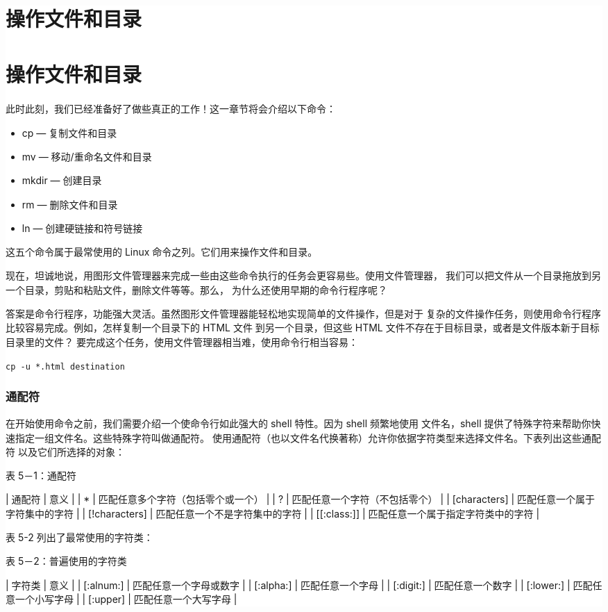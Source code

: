 # 操作文件和目录

# 操作文件和目录

此时此刻，我们已经准备好了做些真正的工作！这一章节将会介绍以下命令：

*   cp — 复制文件和目录

*   mv — 移动/重命名文件和目录

*   mkdir — 创建目录

*   rm — 删除文件和目录

*   ln — 创建硬链接和符号链接

这五个命令属于最常使用的 Linux 命令之列。它们用来操作文件和目录。

现在，坦诚地说，用图形文件管理器来完成一些由这些命令执行的任务会更容易些。使用文件管理器， 我们可以把文件从一个目录拖放到另一个目录，剪贴和粘贴文件，删除文件等等。那么， 为什么还使用早期的命令行程序呢？

答案是命令行程序，功能强大灵活。虽然图形文件管理器能轻松地实现简单的文件操作，但是对于 复杂的文件操作任务，则使用命令行程序比较容易完成。例如，怎样复制一个目录下的 HTML 文件 到另一个目录，但这些 HTML 文件不存在于目标目录，或者是文件版本新于目标目录里的文件？ 要完成这个任务，使用文件管理器相当难，使用命令行相当容易：

```
cp -u *.html destination 
```

### 通配符

在开始使用命令之前，我们需要介绍一个使命令行如此强大的 shell 特性。因为 shell 频繁地使用 文件名，shell 提供了特殊字符来帮助你快速指定一组文件名。这些特殊字符叫做通配符。 使用通配符（也以文件名代换著称）允许你依据字符类型来选择文件名。下表列出这些通配符 以及它们所选择的对象：

表 5－1：通配符

| 通配符 | 意义 |
| * | 匹配任意多个字符（包括零个或一个） |
| ? | 匹配任意一个字符（不包括零个） |
| [characters] | 匹配任意一个属于字符集中的字符 |
| [!characters] | 匹配任意一个不是字符集中的字符 |
| [[:class:]] | 匹配任意一个属于指定字符类中的字符 |

表 5-2 列出了最常使用的字符类：

表 5－2：普遍使用的字符类

| 字符类 | 意义 |
| [:alnum:] | 匹配任意一个字母或数字 |
| [:alpha:] | 匹配任意一个字母 |
| [:digit:] | 匹配任意一个数字 |
| [:lower:] | 匹配任意一个小写字母 |
| [:upper] | 匹配任意一个大写字母 |
